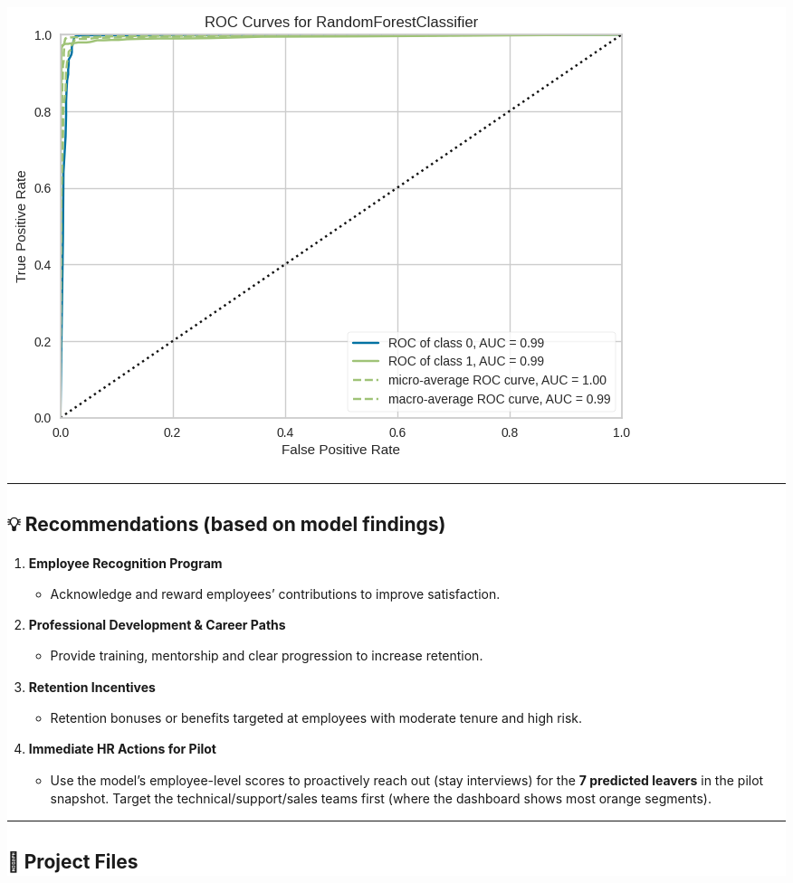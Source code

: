 ![ROC Curve](plots/Roc%20curve%20of%20random%20forest%20classifiers.png)

---

## 💡 Recommendations (based on model findings)

1. **Employee Recognition Program**

   * Acknowledge and reward employees’ contributions to improve satisfaction.

2. **Professional Development & Career Paths**

   * Provide training, mentorship and clear progression to increase retention.

3. **Retention Incentives**

   * Retention bonuses or benefits targeted at employees with moderate tenure and high risk.

4. **Immediate HR Actions for Pilot**

   * Use the model’s employee-level scores to proactively reach out (stay interviews) for the **7 predicted leavers** in the pilot snapshot. Target the technical/support/sales teams first (where the dashboard shows most orange segments).

---

## 📂 Project Files
